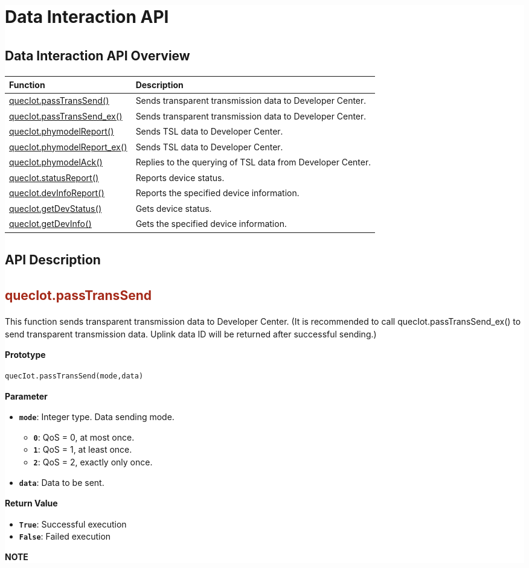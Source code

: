 # Data Interaction API

## **Data Interaction API Overview**

| Function                                          | Description                                   |
| :------------------------------------------------ | :-------------------------------------------- |
| [quecIot.passTransSend()](#passTransSend)         | Sends transparent transmission data to Developer Center.   |
| [quecIot.passTransSend_ex()](#passTransSend_ex)   | Sends transparent transmission data to Developer Center.   |
| [quecIot.phymodelReport()](#phymodelReport)       | Sends TSL data to Developer Center.                        |
| [quecIot.phymodelReport_ex()](#phymodelReport_ex) | Sends TSL data to Developer Center.                        |
| [quecIot.phymodelAck()](#phymodelAck)             | Replies to the querying of TSL data from Developer Center. |
| [quecIot.statusReport()](#statusReport)           | Reports device status.                        |
| [quecIot.devInfoReport()](#devInfoReport)         | Reports the specified device information.     |
| [quecIot.getDevStatus()](#getDevStatus)           | Gets device status.                           |
| [quecIot.getDevInfo()](#getDevInfo)               | Gets the specified device information.        |

## **API Description**

<span id="passTransSend"></span>

## <font color=#A52A1A  >__quecIot.passTransSend__ </font>

This function sends transparent transmission data to Developer Center. (It is recommended to call quecIot.passTransSend_ex() to send transparent transmission data. Uplink data ID will be returned after successful sending.)

__Prototype__

```py
quecIot.passTransSend(mode,data)
```

__Parameter__

* __`mode`__: Integer type. Data sending mode.

  * __`0`__: QoS = 0, at most once.
  * __`1`__: QoS = 1, at least once.
  * __`2`__: QoS = 2, exactly only once.
* __`data`__: Data to be sent.

__Return Value__

* __`True`__: Successful execution
* __`False`__: Failed execution

__NOTE__
